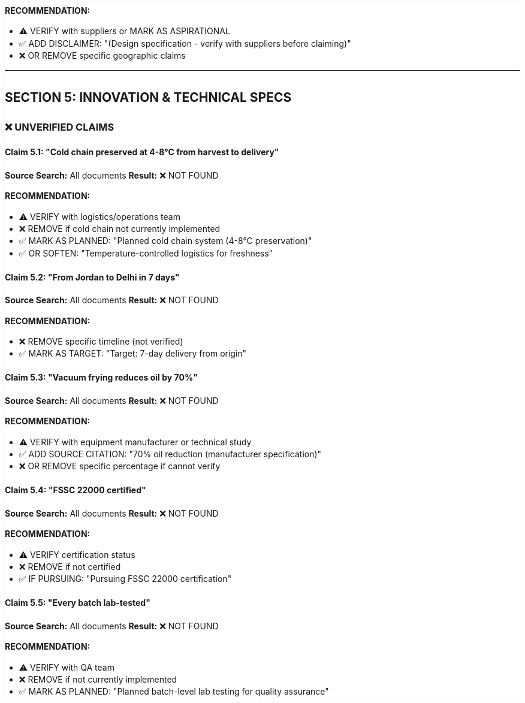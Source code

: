 **RECOMMENDATION:**
- ⚠️ VERIFY with suppliers or MARK AS ASPIRATIONAL
- ✅ ADD DISCLAIMER: "(Design specification - verify with suppliers before claiming)"
- ❌ OR REMOVE specific geographic claims

---

## SECTION 5: INNOVATION & TECHNICAL SPECS

### ❌ UNVERIFIED CLAIMS

#### Claim 5.1: "Cold chain preserved at 4-8°C from harvest to delivery"
**Source Search:** All documents
**Result:** ❌ NOT FOUND

**RECOMMENDATION:**
- ⚠️ VERIFY with logistics/operations team
- ❌ REMOVE if cold chain not currently implemented
- ✅ MARK AS PLANNED: "Planned cold chain system (4-8°C preservation)"
- ✅ OR SOFTEN: "Temperature-controlled logistics for freshness"

#### Claim 5.2: "From Jordan to Delhi in 7 days"
**Source Search:** All documents
**Result:** ❌ NOT FOUND

**RECOMMENDATION:**
- ❌ REMOVE specific timeline (not verified)
- ✅ MARK AS TARGET: "Target: 7-day delivery from origin"

#### Claim 5.3: "Vacuum frying reduces oil by 70%"
**Source Search:** All documents
**Result:** ❌ NOT FOUND

**RECOMMENDATION:**
- ⚠️ VERIFY with equipment manufacturer or technical study
- ✅ ADD SOURCE CITATION: "70% oil reduction (manufacturer specification)"
- ❌ OR REMOVE specific percentage if cannot verify

#### Claim 5.4: "FSSC 22000 certified"
**Source Search:** All documents
**Result:** ❌ NOT FOUND

**RECOMMENDATION:**
- ⚠️ VERIFY certification status
- ❌ REMOVE if not certified
- ✅ IF PURSUING: "Pursuing FSSC 22000 certification"

#### Claim 5.5: "Every batch lab-tested"
**Source Search:** All documents
**Result:** ❌ NOT FOUND

**RECOMMENDATION:**
- ⚠️ VERIFY with QA team
- ❌ REMOVE if not currently implemented
- ✅ MARK AS PLANNED: "Planned batch-level lab testing for quality assurance"
